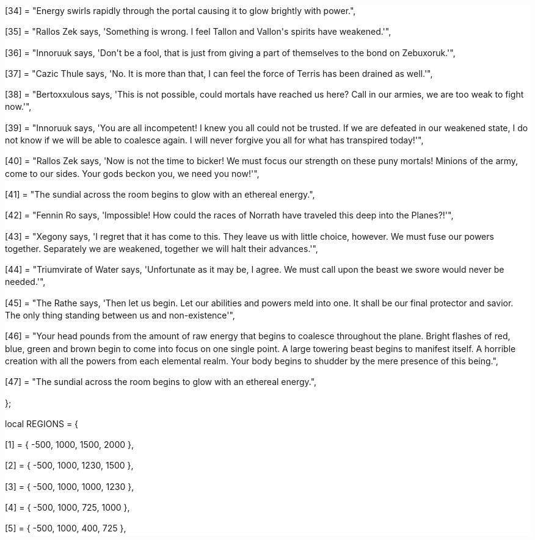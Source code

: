 [34] = "Energy swirls rapidly through the portal causing it to glow brightly with power.",



[35] = "Rallos Zek says, 'Something is wrong.  I feel Tallon and Vallon's spirits have weakened.'",

[36] = "Innoruuk says, 'Don't be a fool, that is just from giving a part of themselves to the bond on Zebuxoruk.'",

[37] = "Cazic Thule says, 'No.  It is more than that, I can feel the force of Terris has been drained as well.'",

[38] = "Bertoxxulous says, 'This is not possible, could mortals have reached us here?  Call in our armies, we are too weak to fight now.'",

[39] = "Innoruuk says, 'You are all incompetent!  I knew you all could not be trusted.  If we are defeated in our weakened state, I do not know if we will be able to coalesce again.  I will never forgive you all for what has transpired today!'",

[40] = "Rallos Zek says, 'Now is not the time to bicker!  We must focus our strength on these puny mortals!  Minions of the army, come to our sides.  Your gods beckon you, we need you now!'",

[41] = "The sundial across the room begins to glow with an ethereal energy.",



[42] = "Fennin Ro says, 'Impossible!  How could the races of Norrath have traveled this deep into the Planes?!'",

[43] = "Xegony says, 'I regret that it has come to this.  They leave us with little choice, however.  We must fuse our powers together.  Separately we are weakened, together we will halt their advances.'",

[44] = "Triumvirate of Water says, 'Unfortunate as it may be, I agree.  We must call upon the beast we swore would never be needed.'",

[45] = "The Rathe says, 'Then let us begin.  Let our abilities and powers meld into one.  It shall be our final protector and savior.  The only thing standing between us and non-existence'",

[46] = "Your head pounds from the amount of raw energy that begins to coalesce throughout the plane. Bright flashes of red, blue, green and brown begin to come into focus on one single point. A large towering beast begins to manifest itself. A horrible creation with all the powers from each elemental realm. Your body begins to shudder by the mere presence of this being.",

[47] = "The sundial across the room begins to glow with an ethereal energy.",

};

local REGIONS = {

[1] = { -500, 1000, 1500, 2000 },


[2] = { -500, 1000, 1230, 1500 },


[3] = { -500, 1000, 1000, 1230 },


[4] = { -500, 1000,  725, 1000 },


[5] = { -500, 1000,  400,  725 },

